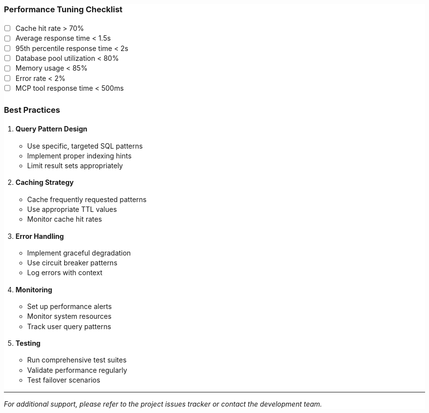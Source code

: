 ### Performance Tuning Checklist

- [ ] Cache hit rate > 70%
- [ ] Average response time < 1.5s
- [ ] 95th percentile response time < 2s
- [ ] Database pool utilization < 80%
- [ ] Memory usage < 85%
- [ ] Error rate < 2%
- [ ] MCP tool response time < 500ms

### Best Practices

1. **Query Pattern Design**
   - Use specific, targeted SQL patterns
   - Implement proper indexing hints
   - Limit result sets appropriately

2. **Caching Strategy**
   - Cache frequently requested patterns
   - Use appropriate TTL values
   - Monitor cache hit rates

3. **Error Handling**
   - Implement graceful degradation
   - Use circuit breaker patterns
   - Log errors with context

4. **Monitoring**
   - Set up performance alerts
   - Monitor system resources
   - Track user query patterns

5. **Testing**
   - Run comprehensive test suites
   - Validate performance regularly
   - Test failover scenarios

---

*For additional support, please refer to the project issues tracker or contact the development team.*